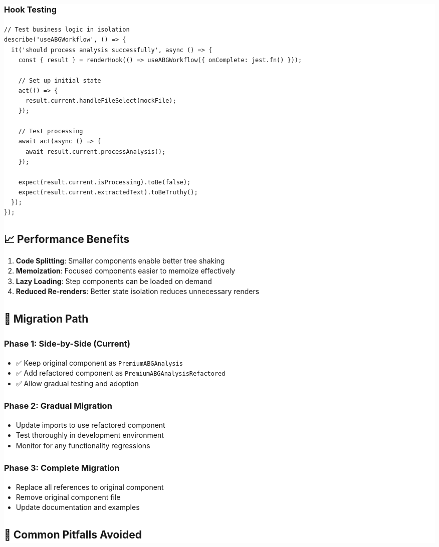 ### Hook Testing
```tsx
// Test business logic in isolation
describe('useABGWorkflow', () => {
  it('should process analysis successfully', async () => {
    const { result } = renderHook(() => useABGWorkflow({ onComplete: jest.fn() }));
    
    // Set up initial state
    act(() => {
      result.current.handleFileSelect(mockFile);
    });
    
    // Test processing
    await act(async () => {
      await result.current.processAnalysis();
    });
    
    expect(result.current.isProcessing).toBe(false);
    expect(result.current.extractedText).toBeTruthy();
  });
});
```

## 📈 Performance Benefits

1. **Code Splitting**: Smaller components enable better tree shaking
2. **Memoization**: Focused components easier to memoize effectively  
3. **Lazy Loading**: Step components can be loaded on demand
4. **Reduced Re-renders**: Better state isolation reduces unnecessary renders

## 🔄 Migration Path

### Phase 1: Side-by-Side (Current)
- ✅ Keep original component as `PremiumABGAnalysis`
- ✅ Add refactored component as `PremiumABGAnalysisRefactored`
- ✅ Allow gradual testing and adoption

### Phase 2: Gradual Migration
- Update imports to use refactored component
- Test thoroughly in development environment
- Monitor for any functionality regressions

### Phase 3: Complete Migration
- Replace all references to original component
- Remove original component file
- Update documentation and examples

## 🐛 Common Pitfalls Avoided
